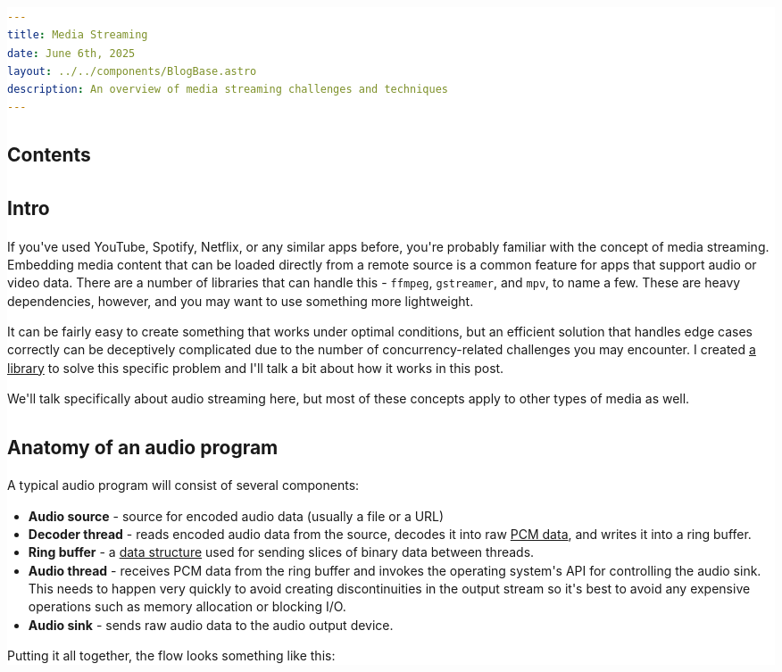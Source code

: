 ```yaml
---
title: Media Streaming
date: June 6th, 2025
layout: ../../components/BlogBase.astro
description: An overview of media streaming challenges and techniques
---
```


## Contents

## Intro

If you've used YouTube, Spotify, Netflix, or any similar apps before, you're
probably familiar with the concept of media streaming. Embedding media content
that can be loaded directly from a remote source is a common feature for apps
that support audio or video data. There are a number of libraries that can
handle this - `ffmpeg`, `gstreamer`, and `mpv`, to name a few. These are heavy
dependencies, however, and you may want to use something more lightweight.

It can be fairly easy to create something that works under optimal conditions,
but an efficient solution that handles edge cases correctly can be deceptively
complicated due to the number of concurrency-related challenges you may
encounter. I created [a library](https://github.com/aschey/stream-download-rs)
to solve this specific problem and I'll talk a bit about how it works in this
post.

We'll talk specifically about audio streaming here, but most of these concepts
apply to other types of media as well.

## Anatomy of an audio program

A typical audio program will consist of several components:

- **Audio source** - source for encoded audio data (usually a file or a URL)
- **Decoder thread** - reads encoded audio data from the source, decodes it into
  raw [PCM data](https://en.wikipedia.org/wiki/Pulse-code_modulation), and
  writes it into a ring buffer.
- **Ring buffer** - a
  [data structure](https://en.wikipedia.org/wiki/Circular_buffer) used for
  sending slices of binary data between threads.
- **Audio thread** - receives PCM data from the ring buffer and invokes the
  operating system's API for controlling the audio sink. This needs to happen
  very quickly to avoid creating discontinuities in the output stream so it's
  best to avoid any expensive operations such as memory allocation or blocking
  I/O.
- **Audio sink** - sends raw audio data to the audio output device.

Putting it all together, the flow looks something like this:
